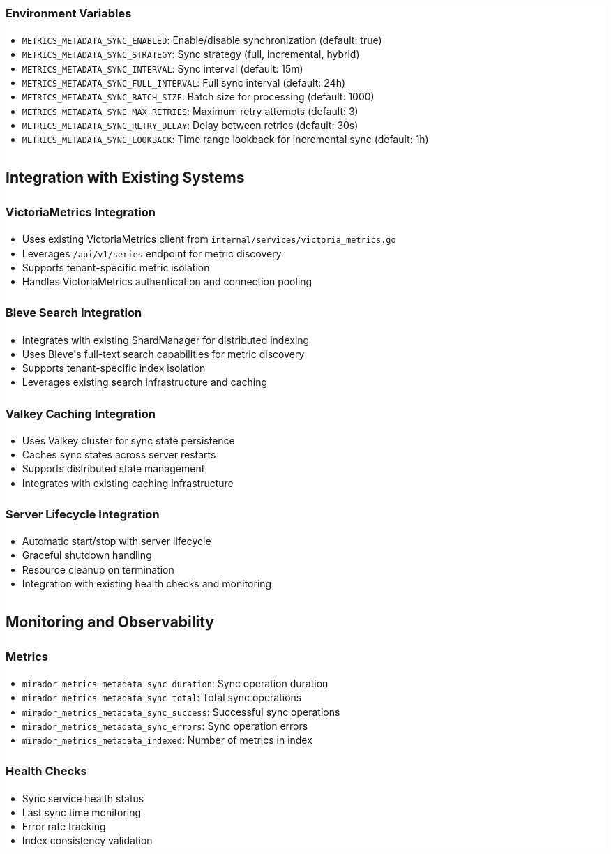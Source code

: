 ### Environment Variables
- `METRICS_METADATA_SYNC_ENABLED`: Enable/disable synchronization (default: true)
- `METRICS_METADATA_SYNC_STRATEGY`: Sync strategy (full, incremental, hybrid)
- `METRICS_METADATA_SYNC_INTERVAL`: Sync interval (default: 15m)
- `METRICS_METADATA_SYNC_FULL_INTERVAL`: Full sync interval (default: 24h)
- `METRICS_METADATA_SYNC_BATCH_SIZE`: Batch size for processing (default: 1000)
- `METRICS_METADATA_SYNC_MAX_RETRIES`: Maximum retry attempts (default: 3)
- `METRICS_METADATA_SYNC_RETRY_DELAY`: Delay between retries (default: 30s)
- `METRICS_METADATA_SYNC_LOOKBACK`: Time range lookback for incremental sync (default: 1h)

## Integration with Existing Systems

### VictoriaMetrics Integration
- Uses existing VictoriaMetrics client from `internal/services/victoria_metrics.go`
- Leverages `/api/v1/series` endpoint for metric discovery
- Supports tenant-specific metric isolation
- Handles VictoriaMetrics authentication and connection pooling

### Bleve Search Integration
- Integrates with existing ShardManager for distributed indexing
- Uses Bleve's full-text search capabilities for metric discovery
- Supports tenant-specific index isolation
- Leverages existing search infrastructure and caching

### Valkey Caching Integration
- Uses Valkey cluster for sync state persistence
- Caches sync states across server restarts
- Supports distributed state management
- Integrates with existing caching infrastructure

### Server Lifecycle Integration
- Automatic start/stop with server lifecycle
- Graceful shutdown handling
- Resource cleanup on termination
- Integration with existing health checks and monitoring

## Monitoring and Observability

### Metrics
- `mirador_metrics_metadata_sync_duration`: Sync operation duration
- `mirador_metrics_metadata_sync_total`: Total sync operations
- `mirador_metrics_metadata_sync_success`: Successful sync operations
- `mirador_metrics_metadata_sync_errors`: Sync operation errors
- `mirador_metrics_metadata_indexed`: Number of metrics in index

### Health Checks
- Sync service health status
- Last sync time monitoring
- Error rate tracking
- Index consistency validation

